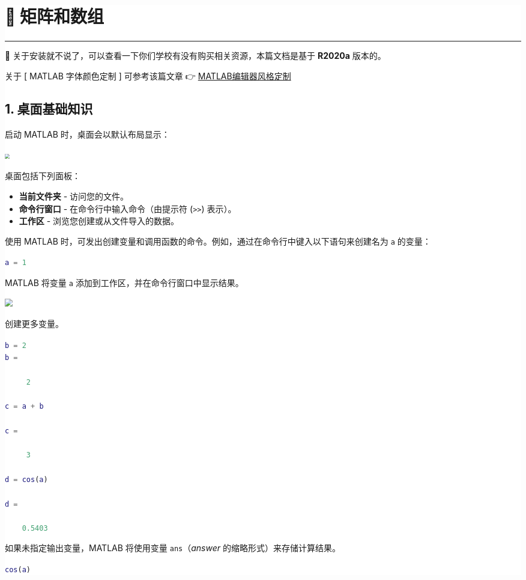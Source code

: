 # 🚀 矩阵和数组

---

🔔 关于安装就不说了，可以查看一下你们学校有没有购买相关资源，本篇文档是基于 **R2020a** 版本的。

关于 [ MATLAB 字体颜色定制 ] 可参考该篇文章  👉 [MATLAB编辑器风格定制](https://blog.csdn.net/lafengxiaoyu/article/details/72866982)

## 1. 桌面基础知识

启动 MATLAB 时，桌面会以默认布局显示：

<img src="https://gitee.com/veal98/images/raw/master/img/20201022094413.png" style="zoom:50%;" />

桌面包括下列面板：

- **当前文件夹** - 访问您的文件。
- **命令行窗口** - 在命令行中输入命令（由提示符 (`>>`) 表示）。
- **工作区** - 浏览您创建或从文件导入的数据。

使用 MATLAB 时，可发出创建变量和调用函数的命令。例如，通过在命令行中键入以下语句来创建名为 `a` 的变量：

```matlab
a = 1
```

MATLAB 将变量 `a` 添加到工作区，并在命令行窗口中显示结果。

<img src="https://gitee.com/veal98/images/raw/master/img/20201022094444.png" style="zoom: 80%;" />

创建更多变量。

```matlab
b = 2
b = 

     2
     
c = a + b

c = 

     3
     
d = cos(a)

d = 

    0.5403
```

如果未指定输出变量，MATLAB 将使用变量 `ans`（*answer* 的缩略形式）来存储计算结果。

```matlab
cos(a)
```
